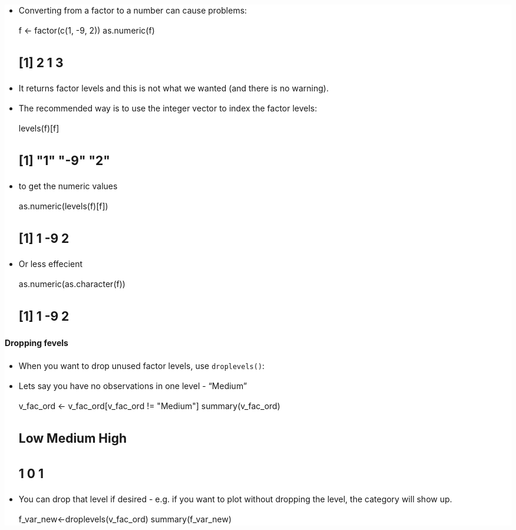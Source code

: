 -   Converting from a factor to a number can cause problems:



    f <- factor(c(1, -9, 2))
    as.numeric(f)

    ## [1] 2 1 3

-   It returns factor levels and this is not what we wanted (and there
    is no warning).

-   The recommended way is to use the integer vector to index the factor
    levels:



    levels(f)[f] 

    ## [1] "1"  "-9" "2"

-   to get the numeric values



    as.numeric(levels(f)[f])

    ## [1]  1 -9  2

-   Or less effecient



    as.numeric(as.character(f))

    ## [1]  1 -9  2

#### Dropping fevels

-   When you want to drop unused factor levels, use `droplevels()`:

-   Lets say you have no observations in one level - “Medium”



    v_fac_ord <- v_fac_ord[v_fac_ord != "Medium"]
    summary(v_fac_ord)

    ##    Low Medium   High 
    ##      1      0      1

-   You can drop that level if desired - e.g. if you want to plot
    without dropping the level, the category will show up.



    f_var_new<-droplevels(v_fac_ord)
    summary(f_var_new)
